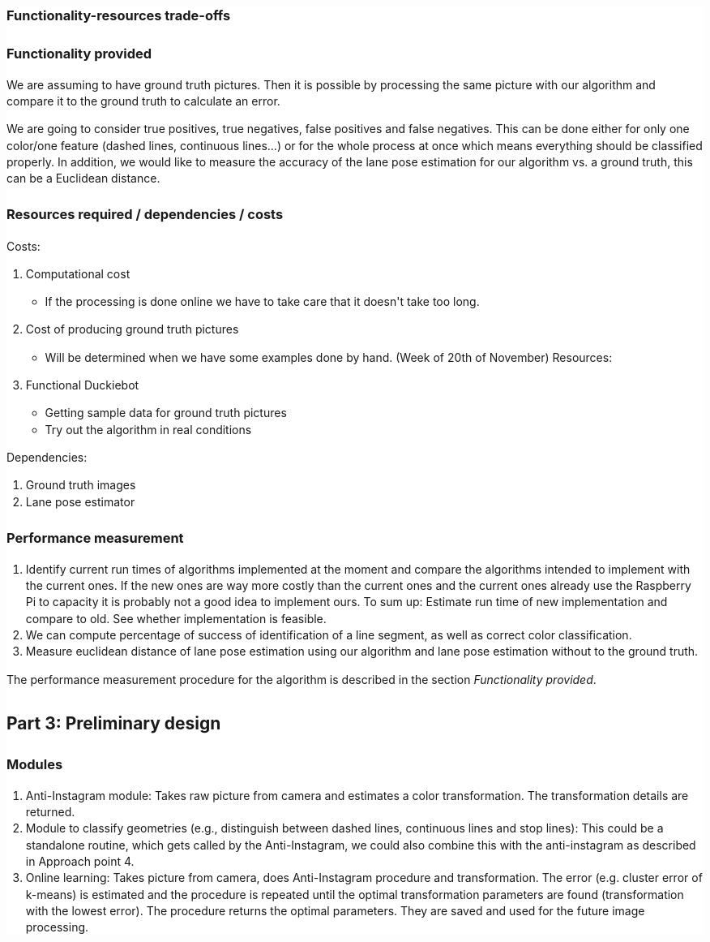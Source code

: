 ### Functionality-resources trade-offs

### Functionality provided

We are assuming to have ground truth pictures. Then it is possible by processing the same picture with our algorithm and compare it to the ground truth to calculate an error. 

We are going to consider true positives, true negatives, false positives and false negatives. This can be done either for only one color/one feature (dashed lines, continuous lines…) or for the whole process at once which means everything should be classified properly. In addition, we would like to measure the accuracy of the lane pose estimation for our algorithm vs. a ground truth, this can be a Euclidean distance.

### Resources required / dependencies / costs

Costs:

1. Computational cost
    - If the processing is done online we have to take care that it doesn't take too long.
2. Cost of producing ground truth pictures
    - Will be determined when we have some examples done by hand. (Week of 20th of November)
Resources:

1. Functional Duckiebot
    - Getting sample data for ground truth pictures
    - Try out the algorithm in real conditions

Dependencies:

1. Ground truth images
2. Lane pose estimator

### Performance measurement

1. Identify current run times of algorithms implemented at the moment and compare the algorithms intended to implement with the current ones. If the new ones are way more costly than the current ones and the current ones already use the Raspberry Pi to capacity it is probably not a good idea to implement ours. To sum up: Estimate run time of new implementation and compare to old. See whether implementation is feasible.
2. We can compute percentage of success of identification of a line segment, as well as correct color classification.
3. Measure euclidean distance of lane pose estimation using our algorithm and lane pose estimation without to the ground truth.

The performance measurement procedure for the algorithm is described in the section *Functionality provided*.

## Part 3: Preliminary design

### Modules

1. Anti-Instagram module: Takes raw picture from camera and estimates a color transformation. The transformation details are returned.
2. Module to classify geometries (e.g., distinguish between dashed lines, continuous lines and stop lines): This could be a standalone routine, which gets called by the Anti-Instagram, we could also combine this with the anti-instagram as described in Approach point 4. 
3. Online learning: Takes picture from camera, does Anti-Instagram procedure and transformation. The error (e.g. cluster error of k-means) is estimated and the procedure is repeated until the optimal transformation parameters are found (transformation with the lowest error). The procedure returns the optimal parameters. They are saved and used for the future image processing.
